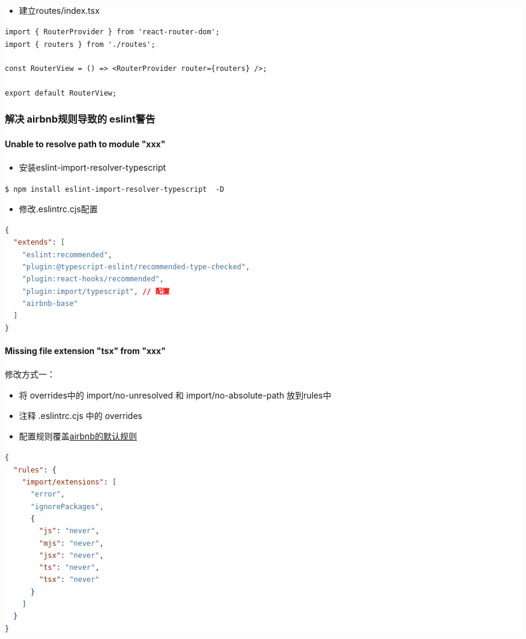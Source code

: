 - 建立routes/index.tsx

```tsx
import { RouterProvider } from 'react-router-dom';
import { routers } from './routes';

const RouterView = () => <RouterProvider router={routers} />;

export default RouterView;
```

### 解决 airbnb规则导致的 eslint警告

#### Unable to resolve path to module "xxx"

- 安装eslint-import-resolver-typescript

```shell
$ npm install eslint-import-resolver-typescript  -D
```

- 修改.eslintrc.cjs配置

```json
{
  "extends": [
    "eslint:recommended",
    "plugin:@typescript-eslint/recommended-type-checked",
    "plugin:react-hooks/recommended",
    "plugin:import/typescript", // 配置
    "airbnb-base"
  ]
}
```

#### Missing file extension "tsx" from "xxx"

修改方式一：

- 将 overrides中的 import/no-unresolved 和 import/no-absolute-path 放到rules中
- 注释 .eslintrc.cjs 中的 overrides

- 配置规则覆盖[airbnb的默认规则](https://github.com/airbnb/javascript/blob/master/packages/eslint-config-airbnb-base/rules/imports.js#L139)

```json
{
  "rules": {
    "import/extensions": [
      "error",
      "ignorePackages",
      {
        "js": "never",
        "mjs": "never",
        "jsx": "never",
        "ts": "never",
        "tsx": "never"
      }
    ]
  }
}
```
